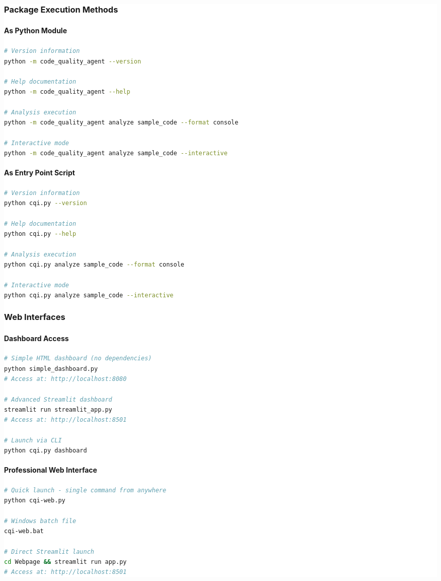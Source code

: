 ### Package Execution Methods

#### As Python Module
```bash
# Version information
python -m code_quality_agent --version

# Help documentation
python -m code_quality_agent --help

# Analysis execution
python -m code_quality_agent analyze sample_code --format console

# Interactive mode
python -m code_quality_agent analyze sample_code --interactive
```

#### As Entry Point Script
```bash
# Version information
python cqi.py --version

# Help documentation
python cqi.py --help

# Analysis execution
python cqi.py analyze sample_code --format console

# Interactive mode
python cqi.py analyze sample_code --interactive
```

### Web Interfaces

#### Dashboard Access
```bash
# Simple HTML dashboard (no dependencies)
python simple_dashboard.py
# Access at: http://localhost:8080

# Advanced Streamlit dashboard
streamlit run streamlit_app.py
# Access at: http://localhost:8501

# Launch via CLI
python cqi.py dashboard
```

#### Professional Web Interface
```bash
# Quick launch - single command from anywhere
python cqi-web.py

# Windows batch file
cqi-web.bat

# Direct Streamlit launch
cd Webpage && streamlit run app.py
# Access at: http://localhost:8501
```
